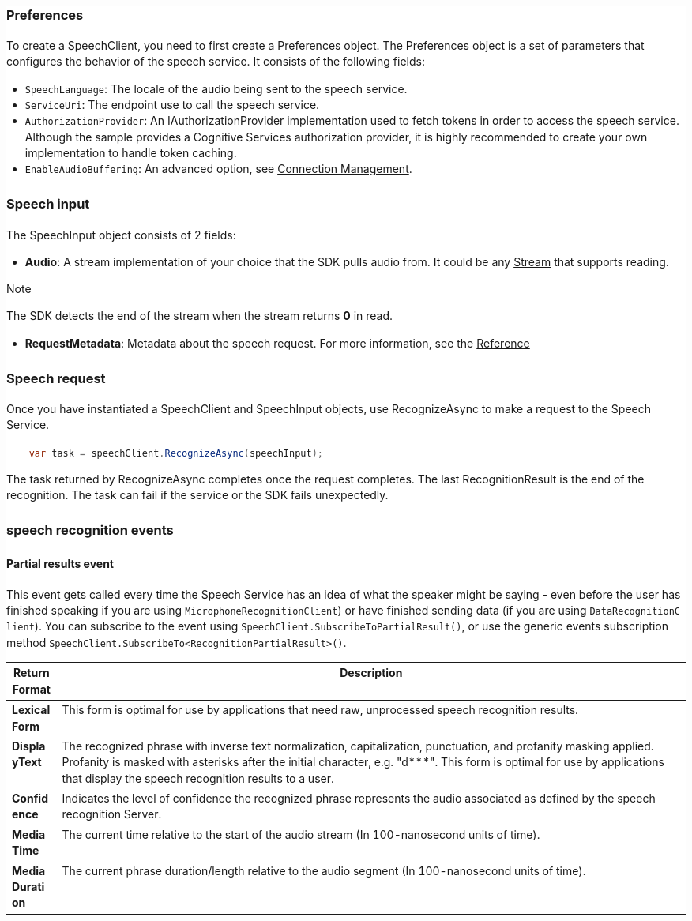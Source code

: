 ### Preferences

To create a SpeechClient, you need to first create a Preferences object. The Preferences object is a set of parameters
that configures the behavior of the speech service. It consists of the following fields:

* `SpeechLanguage`: The locale of the audio being sent to the speech service.
* `ServiceUri`: The endpoint use to call the speech service.
* `AuthorizationProvider`: An IAuthorizationProvider implementation used to fetch tokens in order to access the speech service. Although the sample provides a Cognitive Services authorization provider, it is highly recommended to create your own implementation to handle token caching.
* `EnableAudioBuffering`: An advanced option, see [Connection Management](#connection-management).

### Speech input

The SpeechInput object consists of 2 fields:

* **Audio**: A stream implementation of your choice that the SDK pulls audio from. It could be any [Stream](https://msdn.microsoft.com/library/system.io.stream(v=vs.110).aspx) that supports reading.

> [!NOTE]
> The SDK detects the end of the stream when the stream returns **0** in read.

* **RequestMetadata**: Metadata about the speech request. For more information, see the [Reference](https://cdn.rawgit.com/Microsoft/Cognitive-Speech-STT-ServiceLibrary/master/docs/index.html)

### Speech request

Once you have instantiated a SpeechClient and SpeechInput objects, use RecognizeAsync to make a request to the Speech Service.

```cs
    var task = speechClient.RecognizeAsync(speechInput);
```

The task returned by RecognizeAsync completes once the request completes. The last RecognitionResult is the end of the recognition. The task can fail if the service or the SDK fails unexpectedly.

### speech recognition events

#### Partial results event

This event gets called every time the Speech Service has an idea of what the speaker might be saying - even before the user has finished speaking if you are using `MicrophoneRecognitionClient`) or have finished sending data (if you are using `DataRecognitionClient`). You can subscribe to the event using `SpeechClient.SubscribeToPartialResult()`, or use the generic events subscription method `SpeechClient.SubscribeTo<RecognitionPartialResult>()`.

**Return Format** | Description |
------|------
**LexicalForm** | This form is optimal for use by applications that need raw, unprocessed speech recognition results.
**DisplayText** | The recognized phrase with inverse text normalization, capitalization, punctuation, and profanity masking applied. Profanity is masked with asterisks after the initial character, e.g. "d***". This form is optimal for use by applications that display the speech recognition results to a user.
**Confidence** | Indicates the level of confidence the recognized phrase represents the audio associated as defined by the speech recognition Server.
**MediaTime** | The current time relative to the start of the audio stream (In 100-nanosecond units of time).
**MediaDuration** | The current phrase duration/length relative to the audio segment (In 100-nanosecond units of time).
